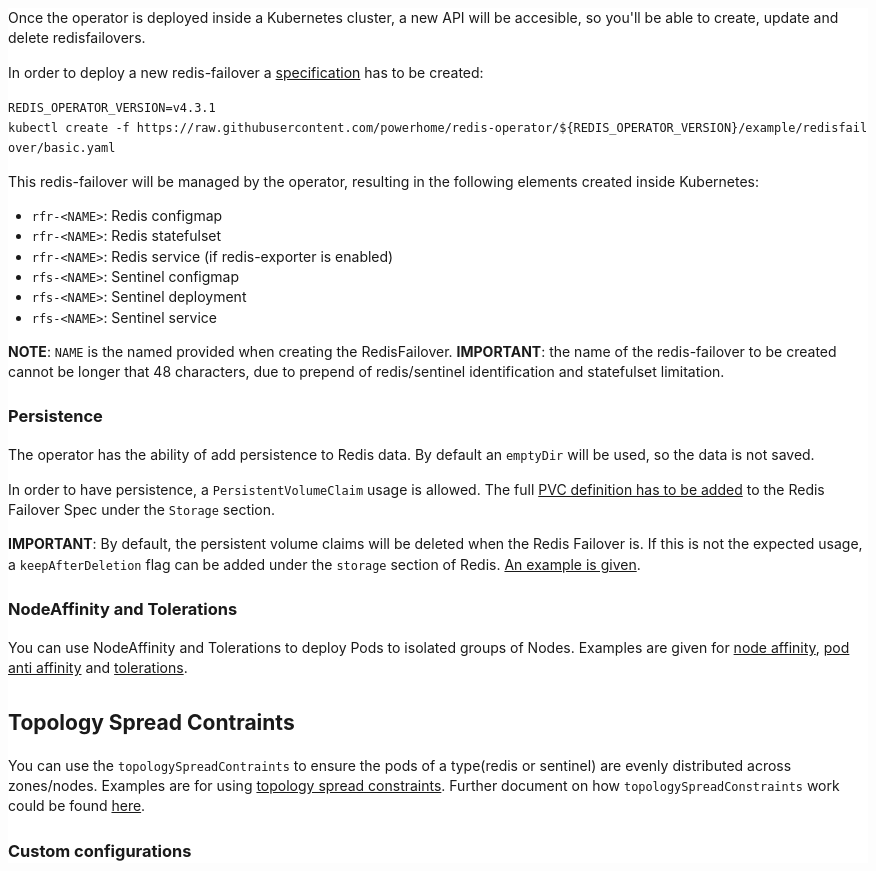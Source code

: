 Once the operator is deployed inside a Kubernetes cluster, a new API will be accesible, so you'll be able to create, update and delete redisfailovers.

In order to deploy a new redis-failover a [specification](/example/redisfailover/basic.yaml) has to be created:

```
REDIS_OPERATOR_VERSION=v4.3.1
kubectl create -f https://raw.githubusercontent.com/powerhome/redis-operator/${REDIS_OPERATOR_VERSION}/example/redisfailover/basic.yaml
```

This redis-failover will be managed by the operator, resulting in the following elements created inside Kubernetes:

- `rfr-<NAME>`: Redis configmap
- `rfr-<NAME>`: Redis statefulset
- `rfr-<NAME>`: Redis service (if redis-exporter is enabled)
- `rfs-<NAME>`: Sentinel configmap
- `rfs-<NAME>`: Sentinel deployment
- `rfs-<NAME>`: Sentinel service

**NOTE**: `NAME` is the named provided when creating the RedisFailover.
**IMPORTANT**: the name of the redis-failover to be created cannot be longer that 48 characters, due to prepend of redis/sentinel identification and statefulset limitation.

### Persistence

The operator has the ability of add persistence to Redis data. By default an `emptyDir` will be used, so the data is not saved.

In order to have persistence, a `PersistentVolumeClaim` usage is allowed. The full [PVC definition has to be added](/example/redisfailover/persistent-storage.yaml) to the Redis Failover Spec under the `Storage` section.

**IMPORTANT**: By default, the persistent volume claims will be deleted when the Redis Failover is. If this is not the expected usage, a `keepAfterDeletion` flag can be added under the `storage` section of Redis. [An example is given](/example/redisfailover/persistent-storage-no-pvc-deletion.yaml).

### NodeAffinity and Tolerations

You can use NodeAffinity and Tolerations to deploy Pods to isolated groups of Nodes. Examples are given for [node affinity](/example/redisfailover/node-affinity.yaml), [pod anti affinity](/example/redisfailover/pod-anti-affinity.yaml) and [tolerations](/example/redisfailover/tolerations.yaml).

## Topology Spread Contraints

You can use the `topologySpreadContraints` to ensure the pods of a type(redis or sentinel) are evenly distributed across zones/nodes. Examples are for using [topology spread constraints](/example/redisfailover/topology-spread-contraints.yaml). Further document on how `topologySpreadConstraints` work could be found [here](https://kubernetes.io/docs/concepts/scheduling-eviction/topology-spread-constraints/).

### Custom configurations
